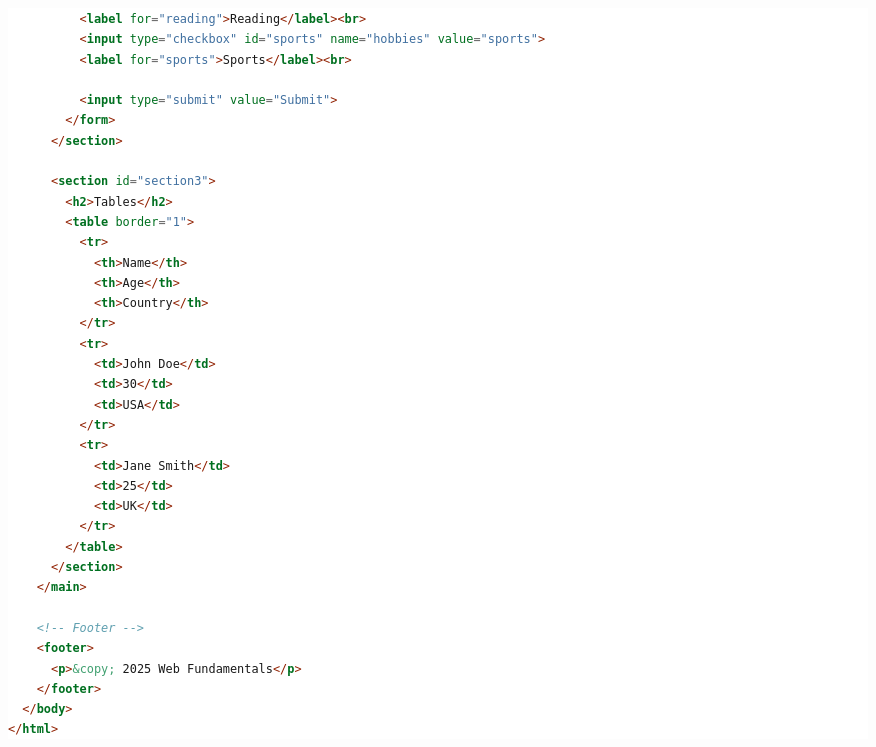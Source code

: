 ```html
          <label for="reading">Reading</label><br>
          <input type="checkbox" id="sports" name="hobbies" value="sports">
          <label for="sports">Sports</label><br>

          <input type="submit" value="Submit">
        </form>
      </section>

      <section id="section3">
        <h2>Tables</h2>
        <table border="1">
          <tr>
            <th>Name</th>
            <th>Age</th>
            <th>Country</th>
          </tr>
          <tr>
            <td>John Doe</td>
            <td>30</td>
            <td>USA</td>
          </tr>
          <tr>
            <td>Jane Smith</td>
            <td>25</td>
            <td>UK</td>
          </tr>
        </table>
      </section>
    </main>

    <!-- Footer -->
    <footer>
      <p>&copy; 2025 Web Fundamentals</p>
    </footer>
  </body>
</html>
```
